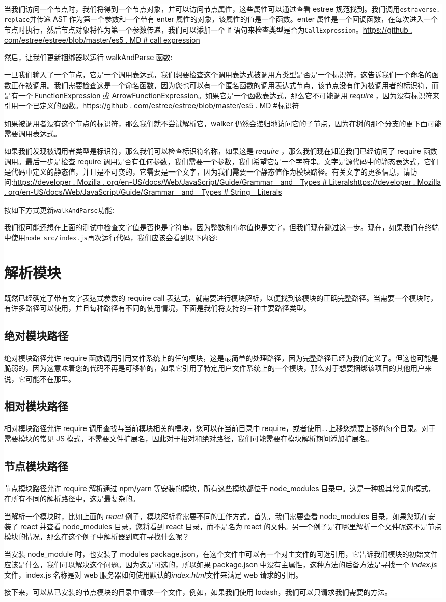 当我们访问一个节点时，我们将得到一个节点对象，并可以访问节点属性，这些属性可以通过查看 estree 规范找到。我们调用`estraverse.replace`并传递 AST 作为第一个参数和一个带有 enter 属性的对象，该属性的值是一个函数。enter 属性是一个回调函数，在每次进入一个节点时执行，然后节点对象将作为第一个参数传递，我们可以添加一个 if 语句来检查类型是否为`CallExpression`。[https://github . com/estree/estree/blob/master/es5 . MD # call expression](https://github.com/estree/estree/blob/master/es5.md#callexpression)

然后，让我们更新捆绑器以运行 walkAndParse 函数:

一旦我们输入了一个节点，它是一个调用表达式，我们想要检查这个调用表达式被调用方类型是否是一个标识符，这告诉我们一个命名的函数正在被调用。我们需要检查这是一个命名函数，因为您也可以有一个匿名函数的调用表达式节点，该节点没有作为被调用者的标识符，而是有一个 FunctionExpression 或 ArrowFunctionExpression。如果它是一个函数表达式，那么它不可能调用 *require* ，因为没有标识符来引用一个已定义的函数。[https://github . com/estree/estree/blob/master/es5 . MD #标识符](https://github.com/estree/estree/blob/master/es5.md#identifier)

如果被调用者没有这个节点的标识符，那么我们就不尝试解析它，walker 仍然会递归地访问它的子节点，因为在树的那个分支的更下面可能需要调用表达式。

如果我们发现被调用者类型是标识符，那么我们可以检查标识符名称，如果这是 *require* ，那么我们现在知道我们已经访问了 require 函数调用。最后一步是检查 require 调用是否有任何参数，我们需要一个参数，我们希望它是一个字符串。文字是源代码中的静态表达式，它们是代码中定义的静态值，并且是不可变的，它需要是一个文字，因为我们需要一个静态值作为模块路径。有关文字的更多信息，请访问:[https://developer . Mozilla . org/en-US/docs/Web/JavaScript/Guide/Grammar _ and _ Types # Literals](https://developer.mozilla.org/en-US/docs/Web/JavaScript/Guide/Grammar_and_Types#Literals)[https://developer . Mozilla . org/en-US/docs/Web/JavaScript/Guide/Grammar _ and _ Types # String _ Literals](https://developer.mozilla.org/en-US/docs/Web/JavaScript/Guide/Grammar_and_Types#String_literals)

按如下方式更新`walkAndParse`功能:

我们很可能还想在上面的测试中检查文字值是否也是字符串，因为整数和布尔值也是文字，但我们现在跳过这一步。现在，如果我们在终端中使用`node src/index.js`再次运行代码，我们应该会看到以下内容:

# 解析模块

既然已经确定了带有文字表达式参数的 require call 表达式，就需要进行模块解析，以便找到该模块的正确完整路径。当需要一个模块时，有许多路径可以使用，并且每种路径有不同的使用情况，下面是我们将支持的三种主要路径类型。

## 绝对模块路径

绝对模块路径允许 require 函数调用引用文件系统上的任何模块，这是最简单的处理路径，因为完整路径已经为我们定义了。但这也可能是脆弱的，因为这意味着您的代码不再是可移植的，如果它引用了特定用户文件系统上的一个模块，那么对于想要捆绑该项目的其他用户来说，它可能不在那里。

## 相对模块路径

相对模块路径允许 require 调用查找与当前模块相关的模块，您可以在当前目录中 require，或者使用`..`上移您想要上移的每个目录。对于需要模块的常见 JS 模式，不需要文件扩展名，因此对于相对和绝对路径，我们可能需要在模块解析期间添加扩展名。

## 节点模块路径

节点模块路径允许 require 解析通过 npm/yarn 等安装的模块，所有这些模块都位于 node_modules 目录中。这是一种极其常见的模式，在所有不同的解析路径中，这是最复杂的。

当解析一个模块时，比如上面的 *react* 例子，模块解析将需要不同的工作方式。首先，我们需要查看 node_modules 目录，如果您现在安装了 react 并查看 node_modules 目录，您将看到 react 目录，而不是名为 react 的文件。另一个例子是在哪里解析一个文件呢这不是节点模块的情况，那么在这个例子中解析器到底在寻找什么呢？

当安装 node_module 时，也安装了 modules package.json，在这个文件中可以有一个对主文件的可选引用，它告诉我们模块的初始文件应该是什么，我们可以解决这个问题。因为这是可选的，所以如果 package.json 中没有主属性，这种方法的后备方法是寻找一个 *index.js* 文件，index.js 名称是对 web 服务器如何使用默认的*index.html*文件来满足 web 请求的引用。

接下来，可以从已安装的节点模块的目录中请求一个文件，例如，如果我们使用 lodash，我们可以只请求我们需要的方法。
